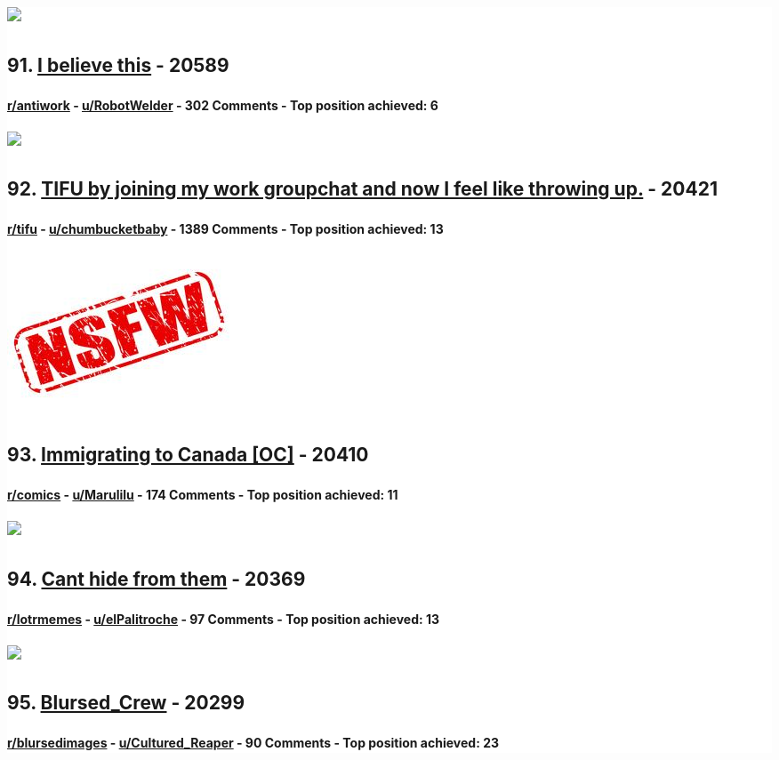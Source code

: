 <a href="https://v.redd.it/k9axdv3lhc091"><img src="https://b.thumbs.redditmedia.com/XxZoL4CVTtLumiT-BVqNLY3fzSq0-lrnnenY_UcqBOQ.jpg"></img></a>

## 91. [I believe this](http://reddit.com/r/antiwork/comments/uteyyt/i_believe_this/) - 20589
#### [r/antiwork](http://reddit.com/r/antiwork) - [u/RobotWelder](http://reddit.com/u/RobotWelder) - 302 Comments - Top position achieved: 6

<a href="https://i.redd.it/l5bbojnj8g091.png"><img src="https://a.thumbs.redditmedia.com/F1MjoOQA7ZqBao4aBbijlyh7ZCaY6AQEBEbkgvf3048.jpg"></img></a>

## 92. [TIFU by joining my work groupchat and now I feel like throwing up.](http://reddit.com/r/tifu/comments/utamby/tifu_by_joining_my_work_groupchat_and_now_i_feel/) - 20421
#### [r/tifu](http://reddit.com/r/tifu) - [u/chumbucketbaby](http://reddit.com/u/chumbucketbaby) - 1389 Comments - Top position achieved: 13

<a href="https://www.reddit.com/r/tifu/comments/utamby/tifu_by_joining_my_work_groupchat_and_now_i_feel/"><img src="https://github.com/mgerb/top-of-reddit/raw/master/nsfw.jpg"></img></a>

## 93. [Immigrating to Canada [OC]](http://reddit.com/r/comics/comments/usr04j/immigrating_to_canada_oc/) - 20410
#### [r/comics](http://reddit.com/r/comics) - [u/Marulilu](http://reddit.com/u/Marulilu) - 174 Comments - Top position achieved: 11

<a href="https://www.reddit.com/gallery/usr04j"><img src="https://a.thumbs.redditmedia.com/ytxskKInuYpRmzsA_TZhDhKyFmzcsNlXeS43vhNnAf4.jpg"></img></a>

## 94. [Cant hide from them](http://reddit.com/r/lotrmemes/comments/utd9hg/cant_hide_from_them/) - 20369
#### [r/lotrmemes](http://reddit.com/r/lotrmemes) - [u/elPalitroche](http://reddit.com/u/elPalitroche) - 97 Comments - Top position achieved: 13

<a href="https://i.redd.it/dauk9qp01i091.gif"><img src="https://b.thumbs.redditmedia.com/W3rzjHTEuD6vLP6-6EEjI1al_m6cWzDVZP8unLMkOHc.jpg"></img></a>

## 95. [Blursed_Crew](http://reddit.com/r/blursedimages/comments/ut8ybm/blursed_crew/) - 20299
#### [r/blursedimages](http://reddit.com/r/blursedimages) - [u/Cultured_Reaper](http://reddit.com/u/Cultured_Reaper) - 90 Comments - Top position achieved: 23

